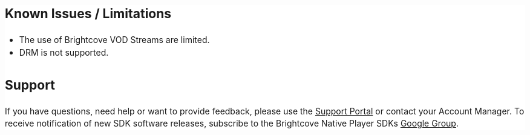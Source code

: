 ## Known Issues / Limitations

* The use of Brightcove VOD Streams are limited.
* DRM is not supported.

## Support

If you have questions, need help or want to provide feedback, please use the [Support Portal](https://supportportal.brightcove.com/s/login/) or contact your Account Manager.  To receive notification of new SDK software releases, subscribe to the Brightcove Native Player SDKs [Google Group](https://groups.google.com/g/brightcove-native-player-sdks).

